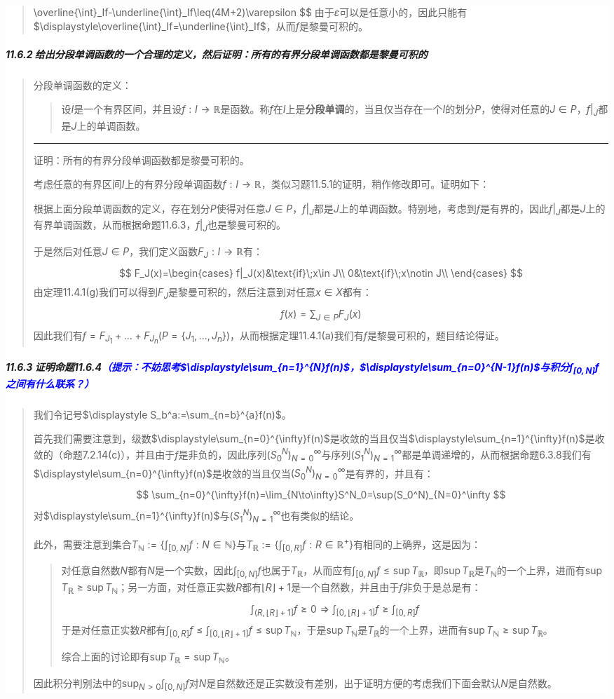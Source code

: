 > \overline{\int}_If-\underline{\int}_If\leq(4M+2)\varepsilon
> $$
> 由于$\varepsilon$可以是任意小的，因此只能有$\displaystyle\overline{\int}_If=\underline{\int}_If$，从而$f$是黎曼可积的。

##### 11.6.2 给出分段单调函数的一个合理的定义，然后证明：所有的有界分段单调函数都是黎曼可积的

> 分段单调函数的定义：
>
> > 设$I$是一个有界区间，并且设$f:I\to\mathbb R$是函数。称$f$在$I$上是**分段单调**的，当且仅当存在一个$I$的划分$P$，使得对任意的$J\in P$，$f|_J$都是$J$上的单调函数。
>
> ---
>
> 证明：所有的有界分段单调函数都是黎曼可积的。
>
> 考虑任意的有界区间$I$上的有界分段单调函数$f:I\to\mathbb R$，类似习题11.5.1的证明，稍作修改即可。证明如下：
>
> 根据上面分段单调函数的定义，存在划分$P$使得对任意$J\in P$，$f|_J$都是$J$上的单调函数。特别地，考虑到$f$是有界的，因此$f|_J$都是$J$上的有界单调函数，从而根据命题11.6.3，$f|_J$也是黎曼可积的。
>
> 于是然后对任意$J\in P$，我们定义函数$F_J:I\to\mathbb R$有：
> $$
> F_J(x)=\begin{cases}
> f|_J(x)&\text{if}\;x\in J\\
> 0&\text{if}\;x\notin J\\
> \end{cases}
> $$
> 由定理11.4.1(g)我们可以得到$F_J$是黎曼可积的，然后注意到对任意$x\in X$都有：
> $$
> f(x)=\sum_{J\in P}F_J(x)
> $$
> 因此我们有$f=F_{J_1}+...+F_{J_n}(P=\{J_1,...,J_n\})$，从而根据定理11.4.1(a)我们有$f$是黎曼可积的，题目结论得证。
>

##### 11.6.3 证明命题11.6.4<font color=blue>（提示：不妨思考$\displaystyle\sum_{n=1}^{N}f(n)$，$\displaystyle\sum_{n=0}^{N-1}f(n)$与积分$\displaystyle\int_{[0,N]}f$之间有什么联系？）</font>

> 我们令记号$\displaystyle S_b^a:=\sum_{n=b}^{a}f(n)$。
>
> 首先我们需要注意到，级数$\displaystyle\sum_{n=0}^{\infty}f(n)$是收敛的当且仅当$\displaystyle\sum_{n=1}^{\infty}f(n)$是收敛的（命题7.2.14(c)），并且由于$f$是非负的，因此序列$(S_0^N)_{N=0}^\infty$与序列$(S_1^N)_{N=1}^\infty$都是单调递增的，从而根据命题6.3.8我们有$\displaystyle\sum_{n=0}^{\infty}f(n)$是收敛的当且仅当$(S_0^N)_{N=0}^\infty$是有界的，并且有：
> $$
> \sum_{n=0}^{\infty}f(n)=\lim_{N\to\infty}S^N_0=\sup(S_0^N)_{N=0}^\infty
> $$
> 对$\displaystyle\sum_{n=1}^{\infty}f(n)$与$(S_1^N)_{N=1}^\infty$也有类似的结论。
>
> 此外，需要注意到集合$\displaystyle T_{\mathbb N}:=\left\{\int_{[0,N]}f:N\in\mathbb N\right\}$与$\displaystyle T_{\mathbb R}:=\left\{\int_{[0,R]}f:R\in\mathbb R^+\right\}$有相同的上确界，这是因为：
>
> > 对任意自然数$N$都有$N$是一个实数，因此$\displaystyle\int_{[0,N]}f$也属于$T_{\mathbb R}$，从而应有$\displaystyle\int_{[0,N]}f\leq\sup T_{\mathbb R}$，即$\sup T_{\mathbb R}$是$T_{\mathbb N}$的一个上界，进而有$\sup T_{\mathbb R}\geq\sup T_{\mathbb N}$；另一方面，对任意正实数$R$都有$\lfloor R\rfloor+1$是一个自然数，并且由于$f$非负于是总是有：
> > $$
> > \int_{(R,\lfloor R\rfloor+1]}f\geq 0\Longrightarrow\int_{[0,\lfloor R\rfloor+1]}f\geq\int_{[0,R]}f
> > $$
> > 于是对任意正实数$R$都有$\displaystyle\int_{[0,R]}f\leq\int_{[0,\lfloor R\rfloor+1]}f\leq\sup T_{\mathbb N}$，于是$\sup T_{\mathbb N}$是$T_{\mathbb R}$的一个上界，进而有$\sup T_{\mathbb N}\geq\sup T_{\mathbb R}$。
> >
> > 综合上面的讨论即有$\sup T_{\mathbb R}=\sup T_{\mathbb N}$。
>
> 因此积分判别法中的$\displaystyle\sup_{N>0}\int_{[0,N]}f$对$N$是自然数还是正实数没有差别，出于证明方便的考虑我们下面会默认$N$是自然数。
>